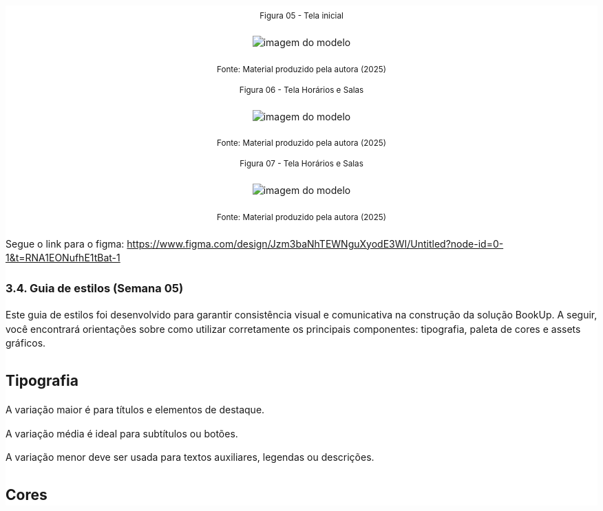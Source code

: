 </div>


<div align="center">
<sub>Figura 05 - Tela inicial </sub>
<br>
<br>
<img src="assets/tela3.png" alt='imagem do modelo' width="100%">
<br>
<br>
<sup>Fonte: Material produzido pela autora (2025)</sup>
</div>



<div align="center">
<sub>Figura 06 - Tela Horários e Salas </sub>
<br>
<br>
<img src="assets/tela1.png" alt='imagem do modelo' width="100%">
<br>
<br>
<sup>Fonte: Material produzido pela autora (2025)</sup>
</div>


<div align="center">
<sub>Figura 07 - Tela Horários e Salas</sub>
<br>
<br>
<img src="assets/tela2.png" alt='imagem do modelo' width="100%">
<br>
<br>
<sup>Fonte: Material produzido pela autora (2025)</sup>

</div>

Segue o link para o figma: https://www.figma.com/design/Jzm3baNhTEWNguXyodE3WI/Untitled?node-id=0-1&t=RNA1EONufhE1tBat-1

### 3.4. Guia de estilos (Semana 05)

Este guia de estilos foi desenvolvido para garantir consistência visual e comunicativa na construção da solução BookUp. A seguir, você encontrará orientações sobre como utilizar corretamente os principais componentes: tipografia, paleta de cores e assets gráficos.

## Tipografia

A variação maior é para títulos e elementos de destaque.

A variação média é ideal para subtítulos ou botões.

A variação menor deve ser usada para textos auxiliares, legendas ou descrições.

## Cores
